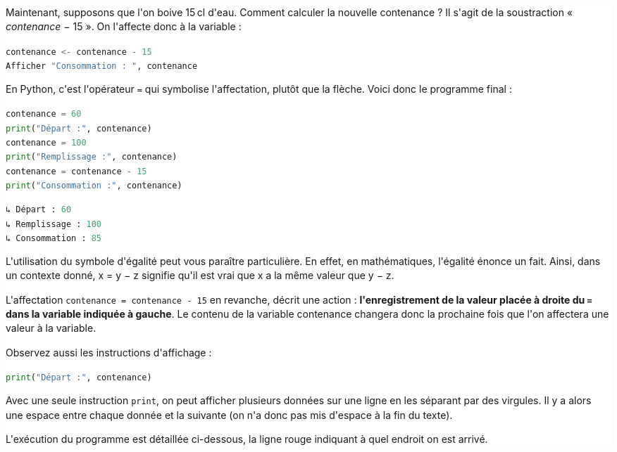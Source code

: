 Maintenant, supposons que l'on boive 15 cl d'eau. Comment calculer la nouvelle contenance ?   Il s'agit de la soustraction « *contenance* − 15 ». On l'affecte donc à la variable :

```python
contenance <- contenance - 15
Afficher "Consommation : ", contenance
```

En Python, c'est l'opérateur `=` qui symbolise l'affectation, plutôt que la flèche.   Voici donc le programme final :

```python
contenance = 60
print("Départ :", contenance)
contenance = 100
print("Remplissage :", contenance)
contenance = contenance - 15
print("Consommation :", contenance)
```

```python
↳ Départ : 60
↳ Remplissage : 100
↳ Consommation : 85
```

L'utilisation du symbole d'égalité peut vous paraître particulière. En effet, en mathématiques, l'égalité énonce un fait. Ainsi, dans un contexte donné, x = y − z signifie qu'il est vrai que x a la même valeur que y − z.   

L'affectation `contenance = contenance - 15` en revanche, décrit une action : **l'enregistrement de la valeur placée à droite du `=` dans la variable indiquée à gauche**. Le contenu de la variable contenance changera donc la prochaine fois que l'on affectera une valeur à la variable.   

Observez aussi les instructions d'affichage :   

```python
print("Départ :", contenance)
```

Avec une seule instruction `print`, on peut afficher plusieurs données sur une ligne en les séparant par des virgules. Il y a alors une espace entre chaque donnée et la suivante (on n'a donc pas mis d'espace à la fin du texte).

L'exécution du programme est détaillée ci-dessous, la ligne rouge indiquant à quel endroit on est arrivé.
